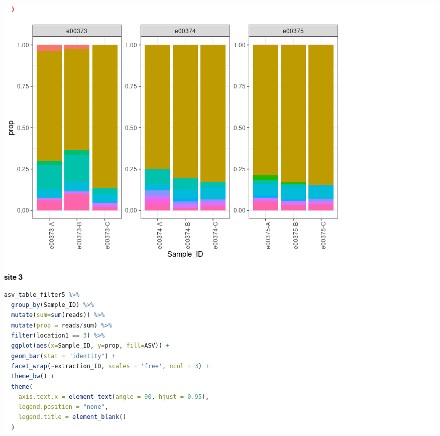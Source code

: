 ``` r
  )  
```

![](ASV_decontamination_GOApcod_NEW_files/figure-gfm/unnamed-chunk-58-1.png)

**site 3**

``` r
asv_table_filter5 %>%
  group_by(Sample_ID) %>%
  mutate(sum=sum(reads)) %>%
  mutate(prop = reads/sum) %>%
  filter(location1 == 3) %>%
  ggplot(aes(x=Sample_ID, y=prop, fill=ASV)) +
  geom_bar(stat = "identity") + 
  facet_wrap(~extraction_ID, scales = 'free', ncol = 3) +
  theme_bw() + 
  theme(
    axis.text.x = element_text(angle = 90, hjust = 0.95),
    legend.position = "none",
    legend.title = element_blank()
  )  
```
